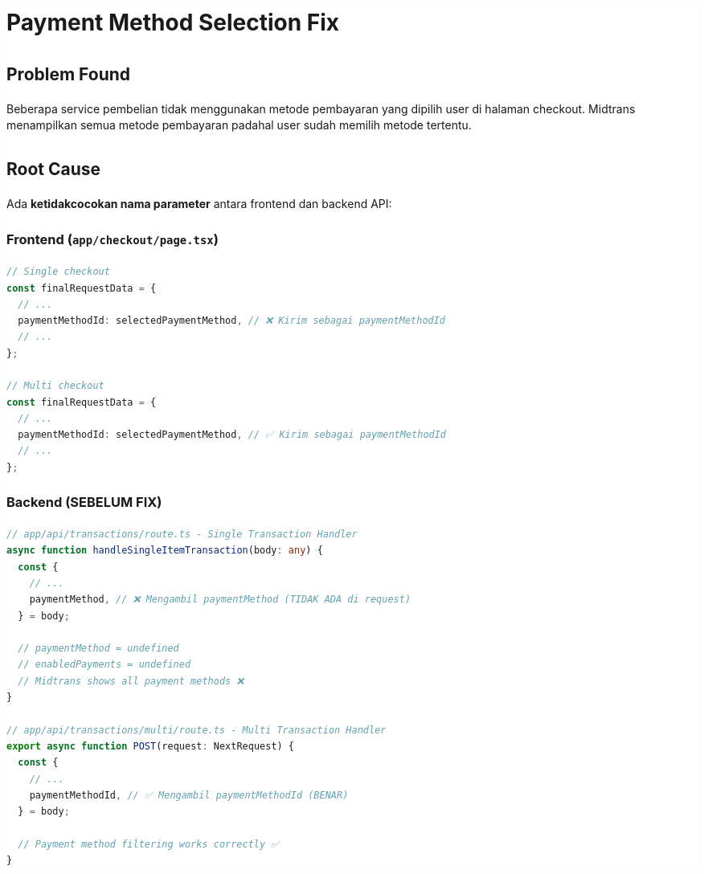 # Payment Method Selection Fix

## Problem Found

Beberapa service pembelian tidak menggunakan metode pembayaran yang dipilih user di halaman checkout. Midtrans menampilkan semua metode pembayaran padahal user sudah memilih metode tertentu.

## Root Cause

Ada **ketidakcocokan nama parameter** antara frontend dan backend API:

### Frontend (`app/checkout/page.tsx`)

```typescript
// Single checkout
const finalRequestData = {
  // ...
  paymentMethodId: selectedPaymentMethod, // ❌ Kirim sebagai paymentMethodId
  // ...
};

// Multi checkout
const finalRequestData = {
  // ...
  paymentMethodId: selectedPaymentMethod, // ✅ Kirim sebagai paymentMethodId
  // ...
};
```

### Backend (SEBELUM FIX)

```typescript
// app/api/transactions/route.ts - Single Transaction Handler
async function handleSingleItemTransaction(body: any) {
  const {
    // ...
    paymentMethod, // ❌ Mengambil paymentMethod (TIDAK ADA di request)
  } = body;

  // paymentMethod = undefined
  // enabledPayments = undefined
  // Midtrans shows all payment methods ❌
}

// app/api/transactions/multi/route.ts - Multi Transaction Handler
export async function POST(request: NextRequest) {
  const {
    // ...
    paymentMethodId, // ✅ Mengambil paymentMethodId (BENAR)
  } = body;

  // Payment method filtering works correctly ✅
}
```
